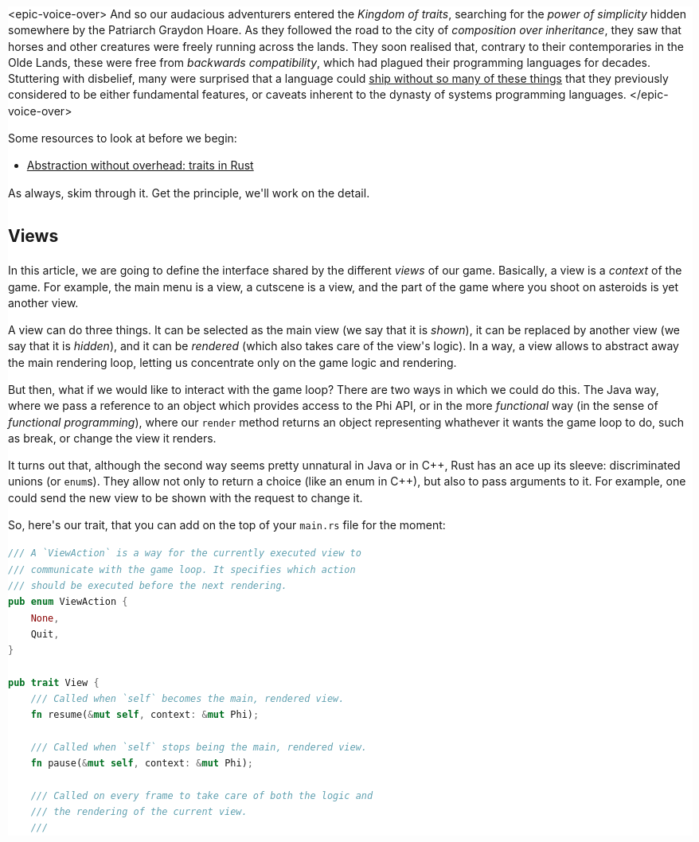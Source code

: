 &lt;epic-voice-over&gt;
And so our audacious adventurers entered the _Kingdom of traits_, searching for
the _power of simplicity_ hidden somewhere by the Patriarch Graydon Hoare. As
they followed the road to the city of _composition over inheritance_, they saw
that horses and other creatures were freely running across the lands. They soon
realised that, contrary to their contemporaries in the Olde Lands, these were
free from _backwards compatibility_, which had plagued their programming
languages for decades. Stuttering with disbelief, many were surprised that a
language could [ship without so many of these things](http://graydon2.dreamwidth.org/218040.html) 
that they previously considered to be either fundamental features, or caveats
inherent to the dynasty of systems programming languages.
&lt;/epic-voice-over&gt;

Some resources to look at before we begin:

* [Abstraction without overhead: traits in Rust](http://blog.rust-lang.org/2015/05/11/traits.html)

As always, skim through it. Get the principle, we'll work on the detail.


## Views

In this article, we are going to define the interface shared by the different
_views_ of our game. Basically, a view is a _context_ of the game. For example,
the main menu is a view, a cutscene is a view, and the part of the game where
you shoot on asteroids is yet another view.

A view can do three things. It can be selected as the main view (we say that it
is _shown_), it can be replaced by another view (we say that it is _hidden_),
and it can be _rendered_ (which also takes care of the view's logic). In a way,
a view allows to abstract away the main rendering loop, letting us concentrate
only on the game logic and rendering.

But then, what if we would like to interact with the game loop? There are two
ways in which we could do this. The Java way, where we pass a reference to an
object which provides access to the Phi API, or in the more _functional_ way
(in the sense of _functional programming_), where our `render` method returns
an object representing whathever it wants the game loop to do, such as break,
or change the view it renders.

It turns out that, although the second way seems pretty unnatural in Java or in
C++, Rust has an ace up its sleeve: discriminated unions (or `enum`s). They
allow not only to return a choice (like an enum in C++), but also to pass
arguments to it. For example, one could send the new view to be shown with the
request to change it.

So, here's our trait, that you can add on the top of your `main.rs` file for
the moment:

```rust
/// A `ViewAction` is a way for the currently executed view to
/// communicate with the game loop. It specifies which action
/// should be executed before the next rendering.
pub enum ViewAction {
    None,
    Quit,
}

pub trait View {
    /// Called when `self` becomes the main, rendered view.
    fn resume(&mut self, context: &mut Phi);
    
    /// Called when `self` stops being the main, rendered view.
    fn pause(&mut self, context: &mut Phi);
    
    /// Called on every frame to take care of both the logic and
    /// the rendering of the current view.
    ///
```